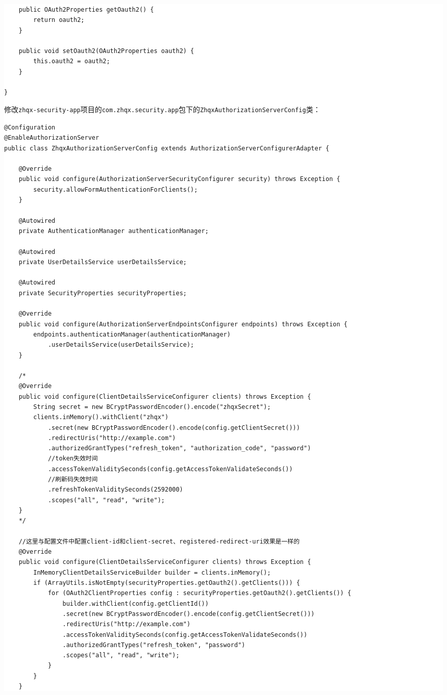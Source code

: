 		public OAuth2Properties getOauth2() {
			return oauth2;
		}
	
		public void setOauth2(OAuth2Properties oauth2) {
			this.oauth2 = oauth2;
		}
		
	}

修改`zhqx-security-app`项目的`com.zhqx.security.app`包下的`ZhqxAuthorizationServerConfig`类：

	@Configuration
	@EnableAuthorizationServer
	public class ZhqxAuthorizationServerConfig extends AuthorizationServerConfigurerAdapter {
	
		@Override
		public void configure(AuthorizationServerSecurityConfigurer security) throws Exception {
			security.allowFormAuthenticationForClients();
		}
	
		@Autowired
		private AuthenticationManager authenticationManager;
		
		@Autowired
		private UserDetailsService userDetailsService;
		
		@Autowired
		private SecurityProperties securityProperties;
	
		@Override
		public void configure(AuthorizationServerEndpointsConfigurer endpoints) throws Exception {
			endpoints.authenticationManager(authenticationManager)
				.userDetailsService(userDetailsService);
		}
		
		/*
		@Override
		public void configure(ClientDetailsServiceConfigurer clients) throws Exception {
			String secret = new BCryptPasswordEncoder().encode("zhqxSecret");
			clients.inMemory().withClient("zhqx")
				.secret(new BCryptPasswordEncoder().encode(config.getClientSecret()))
				.redirectUris("http://example.com")
				.authorizedGrantTypes("refresh_token", "authorization_code", "password")
				//token失效时间
				.accessTokenValiditySeconds(config.getAccessTokenValidateSeconds())
				//刷新码失效时间
				.refreshTokenValiditySeconds(2592000)
				.scopes("all", "read", "write");
		}
		*/
		
		//这里与配置文件中配置client-id和client-secret、registered-redirect-uri效果是一样的
		@Override
		public void configure(ClientDetailsServiceConfigurer clients) throws Exception {
			InMemoryClientDetailsServiceBuilder builder = clients.inMemory();
			if (ArrayUtils.isNotEmpty(securityProperties.getOauth2().getClients())) {
				for (OAuth2ClientProperties config : securityProperties.getOauth2().getClients()) {
					builder.withClient(config.getClientId())
					.secret(new BCryptPasswordEncoder().encode(config.getClientSecret()))
					.redirectUris("http://example.com")
					.accessTokenValiditySeconds(config.getAccessTokenValidateSeconds())
					.authorizedGrantTypes("refresh_token", "password")
					.scopes("all", "read", "write");
				}
			}
		}
		